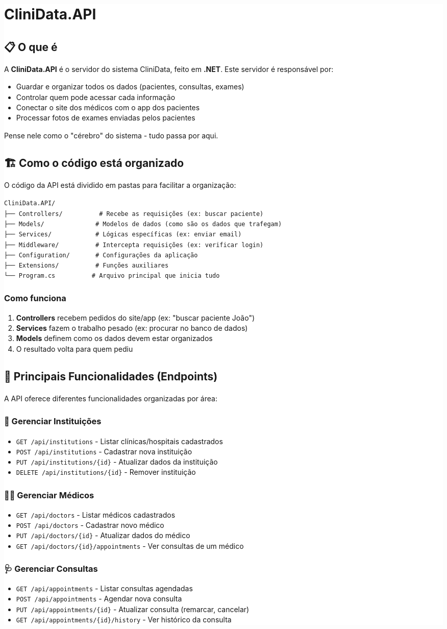 ﻿# CliniData.API

## 📋 O que é

A **CliniData.API** é o servidor do sistema CliniData, feito em **.NET**. Este servidor é responsável por:

- Guardar e organizar todos os dados (pacientes, consultas, exames)
- Controlar quem pode acessar cada informação  
- Conectar o site dos médicos com o app dos pacientes
- Processar fotos de exames enviadas pelos pacientes

Pense nele como o "cérebro" do sistema - tudo passa por aqui.

## 🏗 Como o código está organizado

O código da API está dividido em pastas para facilitar a organização:

```
CliniData.API/
├── Controllers/          # Recebe as requisições (ex: buscar paciente)
├── Models/              # Modelos de dados (como são os dados que trafegam)
├── Services/            # Lógicas específicas (ex: enviar email)
├── Middleware/          # Intercepta requisições (ex: verificar login)
├── Configuration/       # Configurações da aplicação
├── Extensions/          # Funções auxiliares
└── Program.cs          # Arquivo principal que inicia tudo
```

### Como funciona
1. **Controllers** recebem pedidos do site/app (ex: "buscar paciente João")
2. **Services** fazem o trabalho pesado (ex: procurar no banco de dados)  
3. **Models** definem como os dados devem estar organizados
4. O resultado volta para quem pediu

## 🔌 Principais Funcionalidades (Endpoints)

A API oferece diferentes funcionalidades organizadas por área:

### 🏥 Gerenciar Instituições
- `GET /api/institutions` - Listar clínicas/hospitais cadastrados
- `POST /api/institutions` - Cadastrar nova instituição
- `PUT /api/institutions/{id}` - Atualizar dados da instituição
- `DELETE /api/institutions/{id}` - Remover instituição

### 👨‍⚕️ Gerenciar Médicos
- `GET /api/doctors` - Listar médicos cadastrados
- `POST /api/doctors` - Cadastrar novo médico
- `PUT /api/doctors/{id}` - Atualizar dados do médico
- `GET /api/doctors/{id}/appointments` - Ver consultas de um médico

### 🩺 Gerenciar Consultas
- `GET /api/appointments` - Listar consultas agendadas
- `POST /api/appointments` - Agendar nova consulta  
- `PUT /api/appointments/{id}` - Atualizar consulta (remarcar, cancelar)
- `GET /api/appointments/{id}/history` - Ver histórico da consulta
